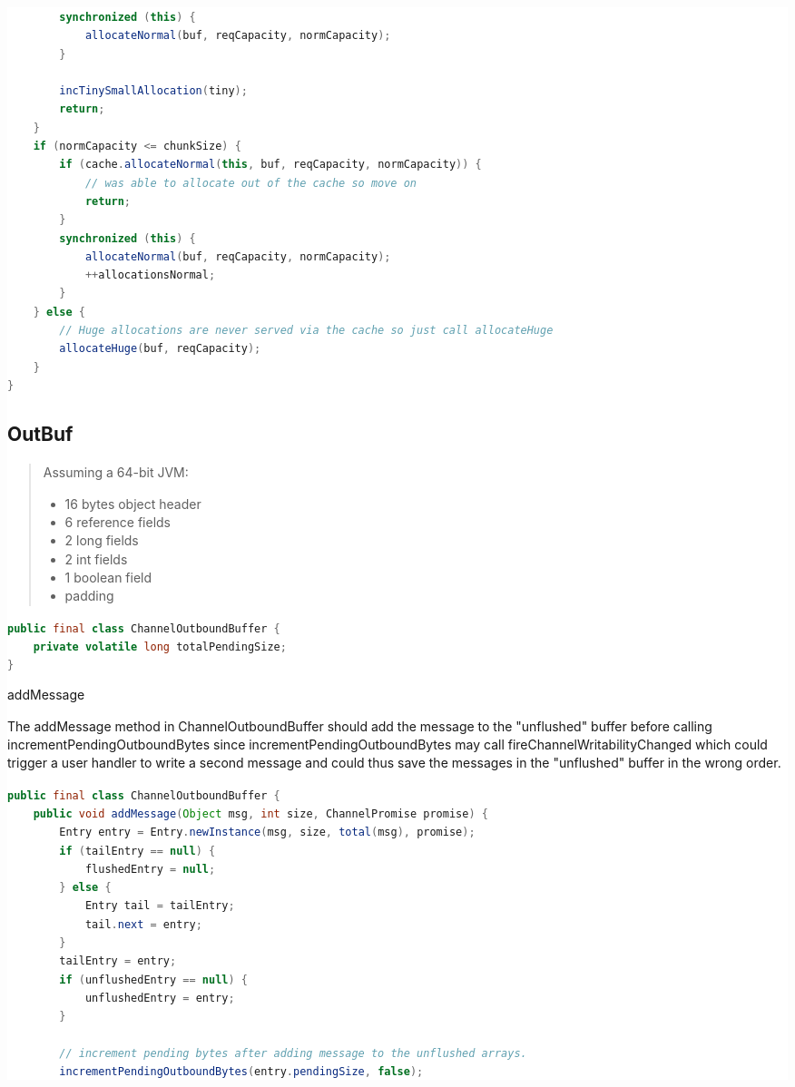 ```java
        synchronized (this) {
            allocateNormal(buf, reqCapacity, normCapacity);
        }

        incTinySmallAllocation(tiny);
        return;
    }
    if (normCapacity <= chunkSize) {
        if (cache.allocateNormal(this, buf, reqCapacity, normCapacity)) {
            // was able to allocate out of the cache so move on
            return;
        }
        synchronized (this) {
            allocateNormal(buf, reqCapacity, normCapacity);
            ++allocationsNormal;
        }
    } else {
        // Huge allocations are never served via the cache so just call allocateHuge
        allocateHuge(buf, reqCapacity);
    }
}
```



## OutBuf

> Assuming a 64-bit JVM:
>  - 16 bytes object header
>  - 6 reference fields
>  - 2 long fields
>  - 2 int fields
>  - 1 boolean field
>  - padding

```java
public final class ChannelOutboundBuffer {
    private volatile long totalPendingSize;
}
```

addMessage

The addMessage method in ChannelOutboundBuffer should add the message to the "unflushed" buffer before calling incrementPendingOutboundBytes since 
incrementPendingOutboundBytes may call fireChannelWritabilityChanged which could trigger a user handler to write a second message 
and could thus save the messages in the "unflushed" buffer in the wrong order.

```java
public final class ChannelOutboundBuffer {
    public void addMessage(Object msg, int size, ChannelPromise promise) {
        Entry entry = Entry.newInstance(msg, size, total(msg), promise);
        if (tailEntry == null) {
            flushedEntry = null;
        } else {
            Entry tail = tailEntry;
            tail.next = entry;
        }
        tailEntry = entry;
        if (unflushedEntry == null) {
            unflushedEntry = entry;
        }

        // increment pending bytes after adding message to the unflushed arrays.
        incrementPendingOutboundBytes(entry.pendingSize, false);
```